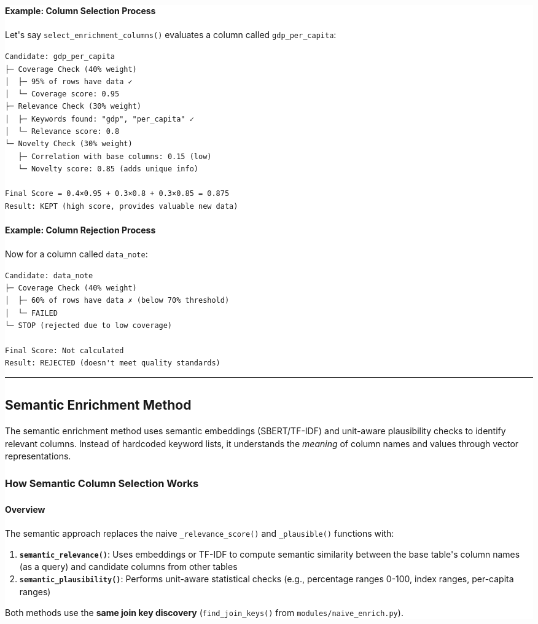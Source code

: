 #### Example: Column Selection Process

Let's say `select_enrichment_columns()` evaluates a column called `gdp_per_capita`:

```
Candidate: gdp_per_capita
├─ Coverage Check (40% weight)
│  ├─ 95% of rows have data ✓
│  └─ Coverage score: 0.95
├─ Relevance Check (30% weight)
│  ├─ Keywords found: "gdp", "per_capita" ✓
│  └─ Relevance score: 0.8
└─ Novelty Check (30% weight)
   ├─ Correlation with base columns: 0.15 (low)
   └─ Novelty score: 0.85 (adds unique info)

Final Score = 0.4×0.95 + 0.3×0.8 + 0.3×0.85 = 0.875
Result: KEPT (high score, provides valuable new data)
```

#### Example: Column Rejection Process

Now for a column called `data_note`:

```
Candidate: data_note
├─ Coverage Check (40% weight)
│  ├─ 60% of rows have data ✗ (below 70% threshold)
│  └─ FAILED
└─ STOP (rejected due to low coverage)

Final Score: Not calculated
Result: REJECTED (doesn't meet quality standards)
```

---

## Semantic Enrichment Method

The semantic enrichment method uses semantic embeddings (SBERT/TF-IDF) and unit-aware plausibility checks to identify relevant columns. Instead of hardcoded keyword lists, it understands the *meaning* of column names and values through vector representations.

### How Semantic Column Selection Works

#### Overview

The semantic approach replaces the naive `_relevance_score()` and `_plausible()` functions with:

1. **`semantic_relevance()`**: Uses embeddings or TF-IDF to compute semantic similarity between the base table's column names (as a query) and candidate columns from other tables
2. **`semantic_plausibility()`**: Performs unit-aware statistical checks (e.g., percentage ranges 0-100, index ranges, per-capita ranges)

Both methods use the **same join key discovery** (`find_join_keys()` from `modules/naive_enrich.py`).
